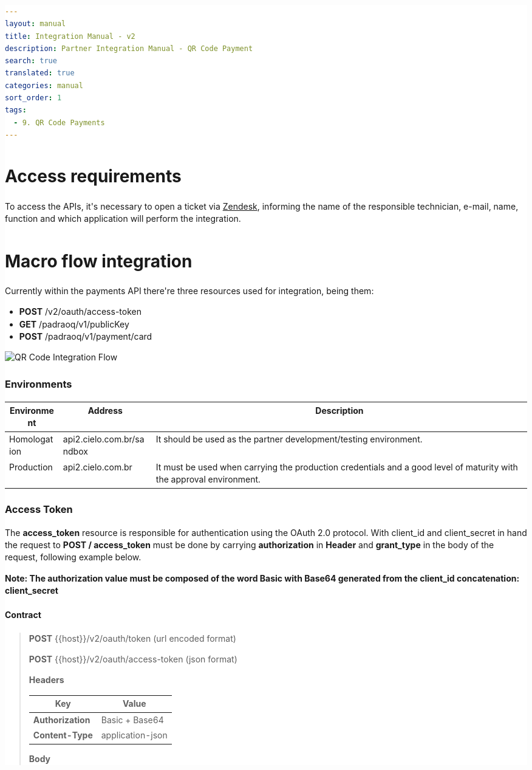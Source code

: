 ```yaml
---
layout: manual
title: Integration Manual - v2
description: Partner Integration Manual - QR Code Payment
search: true
translated: true
categories: manual
sort_order: 1
tags:
  - 9. QR Code Payments
---
```


# Access requirements

To access the APIs, it's necessary to open a ticket via [Zendesk](https://devcielo.zendesk.com/hc/pt-br/requests/new?ticket_form_id=360000330511), informing the name of the responsible technician, e-mail, name, function and which application will perform the integration.

# Macro flow integration

Currently within the payments API there're three resources used for integration, being them:

- **POST** /v2/oauth/access-token
- **GET** /padraoq/v1/publicKey
- **POST** /padraoq/v1/payment/card

![QR Code Integration Flow](https://desenvolvedores.cielo.com.br/api-portal/sites/default/files/images/fluxoIntegracao.png)

### Environments

| Environment  | Address                   | Description                                                                                                          |
| ------------ | ------------------------- | -------------------------------------------------------------------------------------------------------------------- |
| Homologation | api2.cielo.com.br/sandbox | It should be used as the partner development/testing environment.                                                    |
| Production   | api2.cielo.com.br         | It must be used when carrying the production credentials and a good level of maturity with the approval environment. |

### Access Token

The **access_token** resource is responsible for authentication using the OAuth 2.0 protocol. With client_id and client_secret in hand the request to **POST / access_token** must be done by carrying **authorization** in **Header** and **grant_type** in the body of the request, following example below.

**Note: The authorization value must be composed of the word Basic with Base64 generated from the client_id concatenation: client_secret**

#### Contract

> **POST** {{host}}/v2/oauth/token (url encoded format)
>
> **POST** {{host}}/v2/oauth/access-token (json format)
>
> **Headers**
>
> | Key               | Value            |
> | ----------------- | ---------------- |
> | **Authorization** | Basic + Base64   |
> | **Content-Type**  | application-json |
>
> **Body**
>